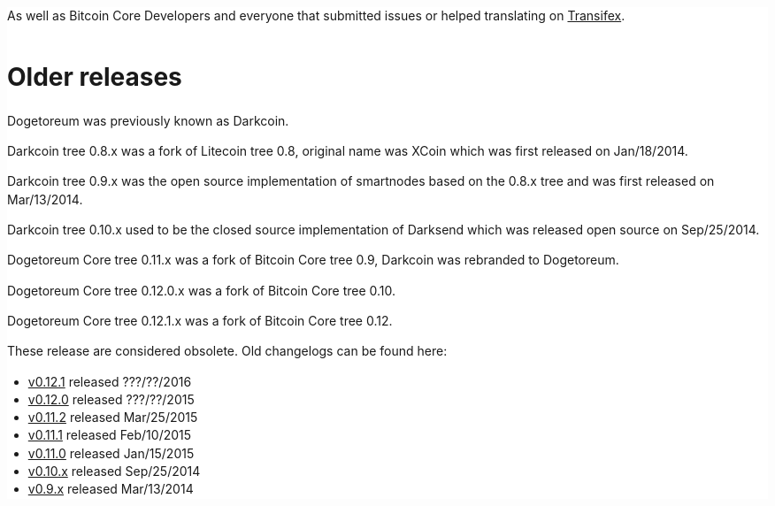 As well as Bitcoin Core Developers and everyone that submitted issues or helped translating on [Transifex](https://www.transifex.com/projects/p/dogetoreum/).


Older releases
==============

Dogetoreum was previously known as Darkcoin.

Darkcoin tree 0.8.x was a fork of Litecoin tree 0.8, original name was XCoin
which was first released on Jan/18/2014.

Darkcoin tree 0.9.x was the open source implementation of smartnodes based on
the 0.8.x tree and was first released on Mar/13/2014.

Darkcoin tree 0.10.x used to be the closed source implementation of Darksend
which was released open source on Sep/25/2014.

Dogetoreum Core tree 0.11.x was a fork of Bitcoin Core tree 0.9, Darkcoin was rebranded
to Dogetoreum.

Dogetoreum Core tree 0.12.0.x was a fork of Bitcoin Core tree 0.10.

Dogetoreum Core tree 0.12.1.x was a fork of Bitcoin Core tree 0.12.

These release are considered obsolete. Old changelogs can be found here:

- [v0.12.1](release-notes/dogetoreum/release-notes-0.12.1.md) released ???/??/2016
- [v0.12.0](release-notes/dogetoreum/release-notes-0.12.0.md) released ???/??/2015
- [v0.11.2](release-notes/dogetoreum/release-notes-0.11.2.md) released Mar/25/2015
- [v0.11.1](release-notes/dogetoreum/release-notes-0.11.1.md) released Feb/10/2015
- [v0.11.0](release-notes/dogetoreum/release-notes-0.11.0.md) released Jan/15/2015
- [v0.10.x](release-notes/dogetoreum/release-notes-0.10.0.md) released Sep/25/2014
- [v0.9.x](release-notes/dogetoreum/release-notes-0.9.0.md) released Mar/13/2014

